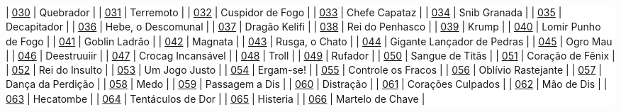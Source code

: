 | [030](/cota/030) | Quebrador |
| [031](/cota/031) | Terremoto |
| [032](/cota/032) | Cuspidor de Fogo |
| [033](/cota/033) | Chefe Capataz |
| [034](/cota/034) | Snib Granada |
| [035](/cota/035) | Decapitador |
| [036](/cota/036) | Hebe, o Descomunal |
| [037](/cota/037) | Dragão Kelifi |
| [038](/cota/038) | Rei do Penhasco |
| [039](/cota/039) | Krump |
| [040](/cota/040) | Lomir Punho de Fogo |
| [041](/cota/041) | Goblin Ladrão |
| [042](/cota/042) | Magnata |
| [043](/cota/043) | Rusga, o Chato |
| [044](/cota/044) | Gigante Lançador de Pedras |
| [045](/cota/045) | Ogro Mau |
| [046](/cota/046) | Deestruuiir |
| [047](/cota/047) | Crocag Incansável |
| [048](/cota/048) | Troll |
| [049](/cota/049) | Rufador |
| [050](/cota/050) | Sangue de Titãs |
| [051](/cota/051) | Coração de Fênix |
| [052](/cota/052) | Rei do Insulto |
| [053](/cota/053) | Um Jogo Justo |
| [054](/cota/054) | Ergam-se! |
| [055](/cota/055) | Controle os Fracos |
| [056](/cota/056) | Oblívio Rastejante |
| [057](/cota/057) | Dança da Perdição |
| [058](/cota/058) | Medo |
| [059](/cota/059) | Passagem a Dis |
| [060](/cota/060) | Distração |
| [061](/cota/061) | Corações Culpados |
| [062](/cota/062) | Mão de Dis |
| [063](/cota/063) | Hecatombe |
| [064](/cota/064) | Tentáculos de Dor |
| [065](/cota/065) | Histeria |
| [066](/cota/066) | Martelo de Chave |